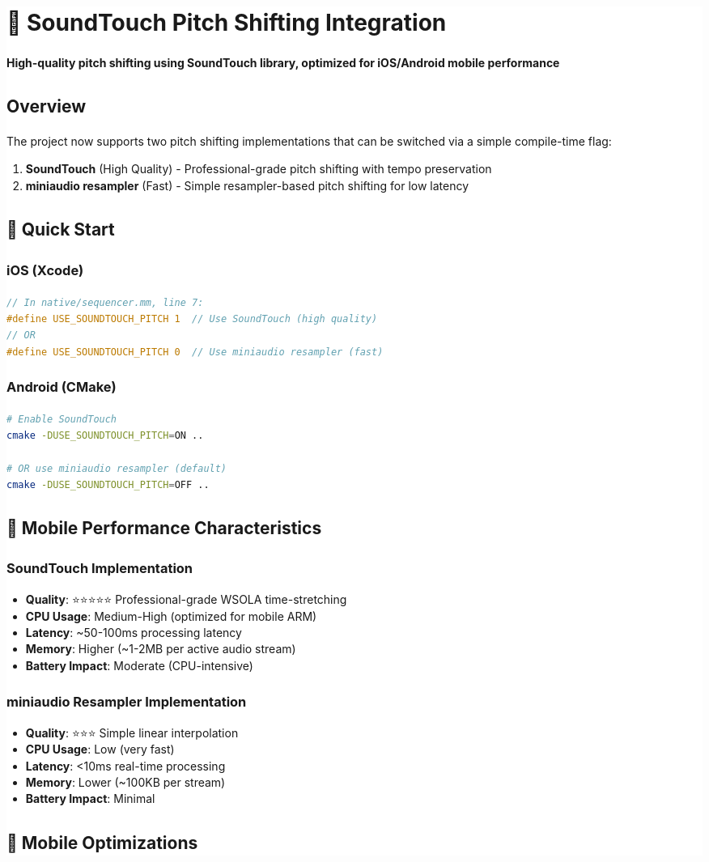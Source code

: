 # 🎵 SoundTouch Pitch Shifting Integration

**High-quality pitch shifting using SoundTouch library, optimized for iOS/Android mobile performance**

## Overview

The project now supports two pitch shifting implementations that can be switched via a simple compile-time flag:

1. **SoundTouch** (High Quality) - Professional-grade pitch shifting with tempo preservation
2. **miniaudio resampler** (Fast) - Simple resampler-based pitch shifting for low latency

## 🚀 Quick Start

### iOS (Xcode)
```objective-c
// In native/sequencer.mm, line 7:
#define USE_SOUNDTOUCH_PITCH 1  // Use SoundTouch (high quality)
// OR
#define USE_SOUNDTOUCH_PITCH 0  // Use miniaudio resampler (fast)
```

### Android (CMake)
```bash
# Enable SoundTouch
cmake -DUSE_SOUNDTOUCH_PITCH=ON ..

# OR use miniaudio resampler (default)
cmake -DUSE_SOUNDTOUCH_PITCH=OFF ..
```

## 📱 Mobile Performance Characteristics

### SoundTouch Implementation
- **Quality**: ⭐⭐⭐⭐⭐ Professional-grade WSOLA time-stretching
- **CPU Usage**: Medium-High (optimized for mobile ARM)
- **Latency**: ~50-100ms processing latency
- **Memory**: Higher (~1-2MB per active audio stream)
- **Battery Impact**: Moderate (CPU-intensive)

### miniaudio Resampler Implementation  
- **Quality**: ⭐⭐⭐ Simple linear interpolation
- **CPU Usage**: Low (very fast)
- **Latency**: <10ms real-time processing
- **Memory**: Lower (~100KB per stream)
- **Battery Impact**: Minimal

## 🔧 Mobile Optimizations
